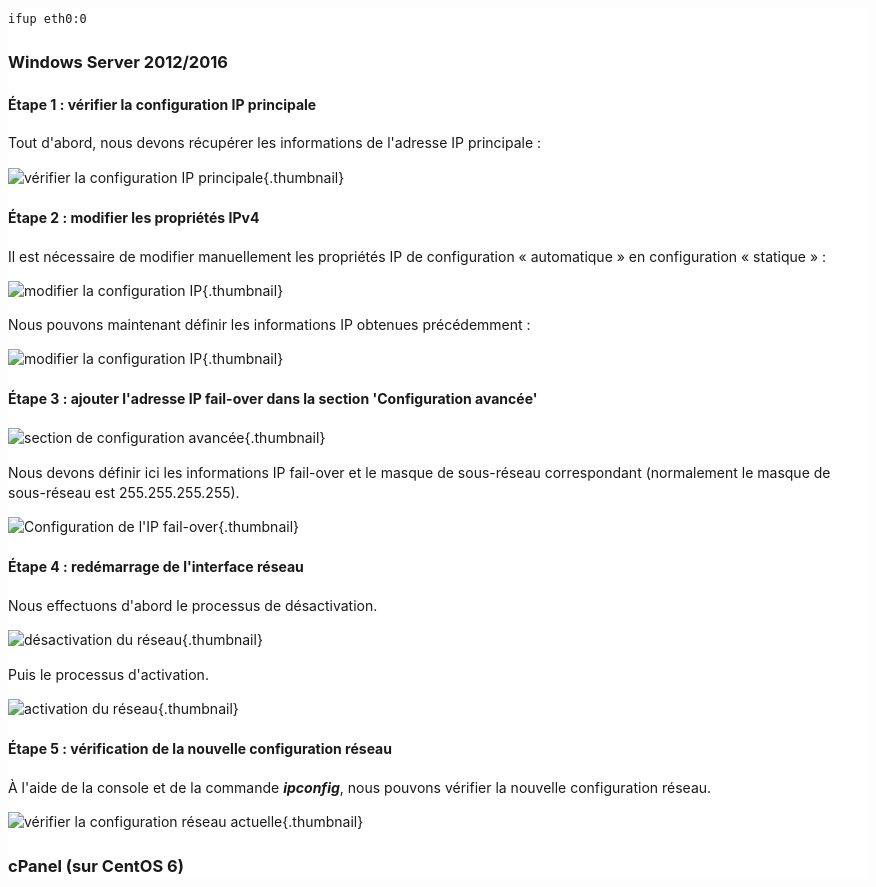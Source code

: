 ```sh
ifup eth0:0
```

### Windows Server 2012/2016

#### Étape 1 : vérifier la configuration IP principale

Tout d'abord, nous devons récupérer les informations de l'adresse IP principale :

![vérifier la configuration IP principale](images/image1-1.png){.thumbnail}

#### Étape 2 : modifier les propriétés IPv4

Il est nécessaire de modifier manuellement les propriétés IP de configuration « automatique » en configuration « statique » :

![modifier la configuration IP](images/image2.png){.thumbnail}

Nous pouvons maintenant définir les informations IP obtenues précédemment :

![modifier la configuration IP](images/image3-3.png){.thumbnail}

#### Étape 3 : ajouter l'adresse IP fail-over dans la section 'Configuration avancée'

![section de configuration avancée](images/image4-4.png){.thumbnail}

Nous devons définir ici les informations IP fail-over et le masque de sous-réseau correspondant (normalement le masque de sous-réseau est 255.255.255.255).

![Configuration de l'IP fail-over](images/image5-5.png){.thumbnail}

#### Étape 4 : redémarrage de l'interface réseau

Nous effectuons d'abord  le processus de désactivation.

![désactivation du réseau](images/image6.png){.thumbnail}

Puis le processus d'activation.

![activation du réseau](images/image7.png){.thumbnail}

#### Étape 5 : vérification de la nouvelle configuration réseau

À l'aide de la console et de la commande ___ipconfig___, nous pouvons vérifier la nouvelle configuration réseau.

![vérifier la configuration réseau actuelle](images/image8-8.png){.thumbnail}


### cPanel (sur CentOS 6)
